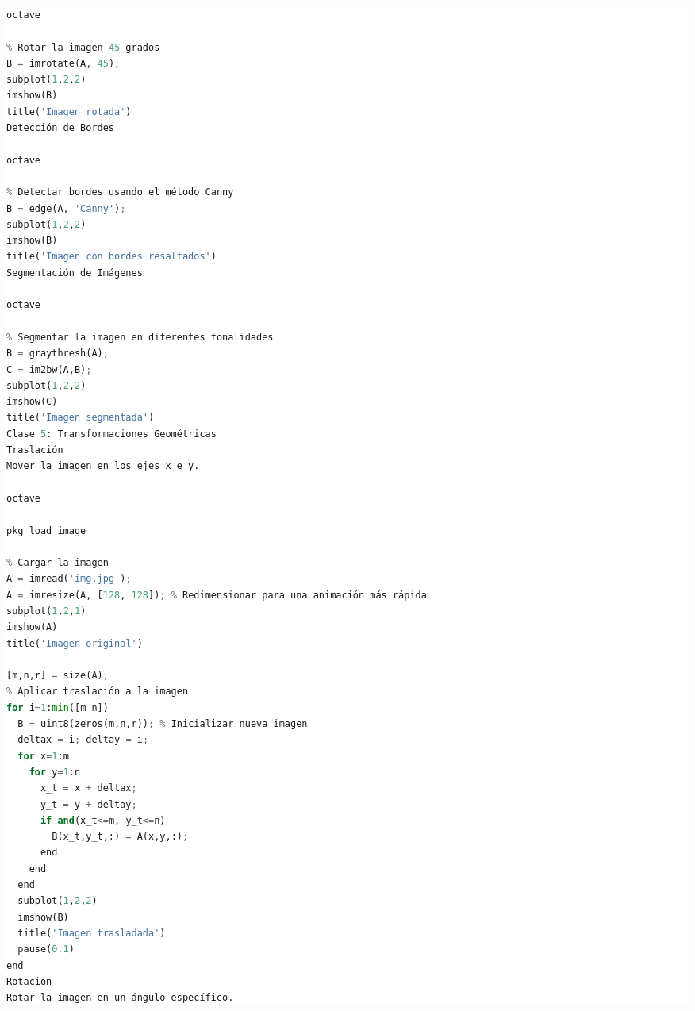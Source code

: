 ```python
octave
 
% Rotar la imagen 45 grados
B = imrotate(A, 45);
subplot(1,2,2)
imshow(B)
title('Imagen rotada')
Detección de Bordes

octave
 
% Detectar bordes usando el método Canny
B = edge(A, 'Canny');
subplot(1,2,2)
imshow(B)
title('Imagen con bordes resaltados')
Segmentación de Imágenes

octave
 
% Segmentar la imagen en diferentes tonalidades
B = graythresh(A);
C = im2bw(A,B);
subplot(1,2,2)
imshow(C)
title('Imagen segmentada')
Clase 5: Transformaciones Geométricas
Traslación
Mover la imagen en los ejes x e y.

octave
 
pkg load image

% Cargar la imagen
A = imread('img.jpg');
A = imresize(A, [128, 128]); % Redimensionar para una animación más rápida
subplot(1,2,1)
imshow(A)
title('Imagen original')

[m,n,r] = size(A);
% Aplicar traslación a la imagen
for i=1:min([m n])
  B = uint8(zeros(m,n,r)); % Inicializar nueva imagen
  deltax = i; deltay = i;
  for x=1:m
    for y=1:n
      x_t = x + deltax;
      y_t = y + deltay;
      if and(x_t<=m, y_t<=n)
        B(x_t,y_t,:) = A(x,y,:);
      end
    end
  end
  subplot(1,2,2)
  imshow(B)
  title('Imagen trasladada')
  pause(0.1)
end
Rotación
Rotar la imagen en un ángulo específico.

```